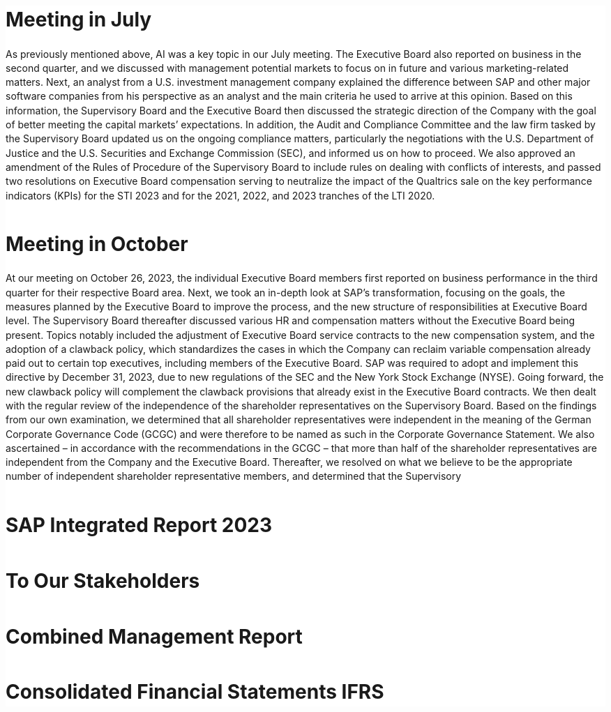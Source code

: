 # Meeting in July

As previously mentioned above, AI was a key topic in our July meeting. The Executive Board also reported on business in the second quarter, and we discussed with management potential markets to focus on in future and various marketing-related matters. Next, an analyst from a U.S. investment management company explained the difference between SAP and other major software companies from his perspective as an analyst and the main criteria he used to arrive at this opinion. Based on this information, the Supervisory Board and the Executive Board then discussed the strategic direction of the Company with the goal of better meeting the capital markets’ expectations. In addition, the Audit and Compliance Committee and the law firm tasked by the Supervisory Board updated us on the ongoing compliance matters, particularly the negotiations with the U.S. Department of Justice and the U.S. Securities and Exchange Commission (SEC), and informed us on how to proceed. We also approved an amendment of the Rules of Procedure of the Supervisory Board to include rules on dealing with conflicts of interests, and passed two resolutions on Executive Board compensation serving to neutralize the impact of the Qualtrics sale on the key performance indicators (KPIs) for the STI 2023 and for the 2021, 2022, and 2023 tranches of the LTI 2020.

# Meeting in October

At our meeting on October 26, 2023, the individual Executive Board members first reported on business performance in the third quarter for their respective Board area. Next, we took an in-depth look at SAP’s transformation, focusing on the goals, the measures planned by the Executive Board to improve the process, and the new structure of responsibilities at Executive Board level. The Supervisory Board thereafter discussed various HR and compensation matters without the Executive Board being present. Topics notably included the adjustment of Executive Board service contracts to the new compensation system, and the adoption of a clawback policy, which standardizes the cases in which the Company can reclaim variable compensation already paid out to certain top executives, including members of the Executive Board. SAP was required to adopt and implement this directive by December 31, 2023, due to new regulations of the SEC and the New York Stock Exchange (NYSE). Going forward, the new clawback policy will complement the clawback provisions that already exist in the Executive Board contracts. We then dealt with the regular review of the independence of the shareholder representatives on the Supervisory Board. Based on the findings from our own examination, we determined that all shareholder representatives were independent in the meaning of the German Corporate Governance Code (GCGC) and were therefore to be named as such in the Corporate Governance Statement. We also ascertained – in accordance with the recommendations in the GCGC – that more than half of the shareholder representatives are independent from the Company and the Executive Board. Thereafter, we resolved on what we believe to be the appropriate number of independent shareholder representative members, and determined that the Supervisory

# SAP Integrated Report 2023

# To Our Stakeholders

# Combined Management Report

# Consolidated Financial Statements IFRS
